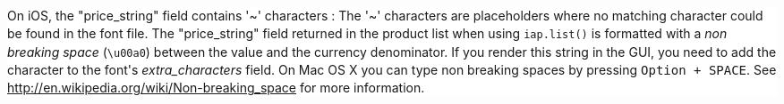 On iOS, the "price_string" field contains '~' characters
: The '~' characters are placeholders where no matching character could be found in the font file. The "price_string" field returned in the product list when using `iap.list()` is formatted with a _non breaking space_ (`\u00a0`) between the value and the currency denominator. If you render this string in the GUI, you need to add the character to the font's *extra_characters* field. On Mac OS X you can type non breaking spaces by pressing <kbd>Option + SPACE</kbd>. See http://en.wikipedia.org/wiki/Non-breaking_space for more information.
